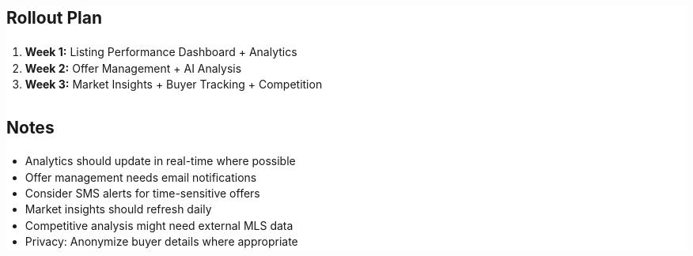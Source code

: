 ## Rollout Plan
1. **Week 1:** Listing Performance Dashboard + Analytics
2. **Week 2:** Offer Management + AI Analysis
3. **Week 3:** Market Insights + Buyer Tracking + Competition

## Notes
- Analytics should update in real-time where possible
- Offer management needs email notifications
- Consider SMS alerts for time-sensitive offers
- Market insights should refresh daily
- Competitive analysis might need external MLS data
- Privacy: Anonymize buyer details where appropriate
